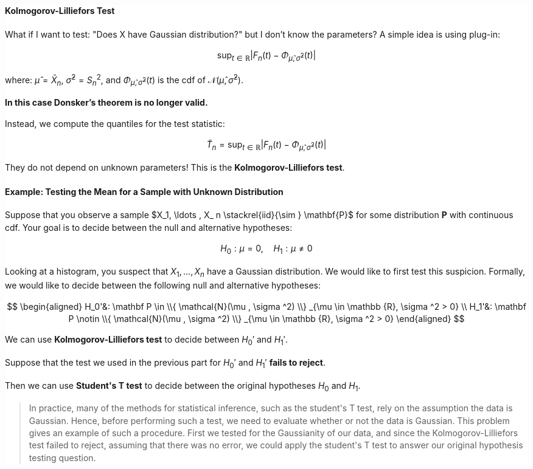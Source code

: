 #### Kolmogorov-Lilliefors Test

What if I want to test: "Does X have Gaussian distribution?" but I don’t know the parameters? A simple idea is using plug-in:

$$\sup _{t \in \mathbb {R}} \vert F_ n(t) - \Phi_{\hat\mu,\hat\sigma^2}(t) \vert$$

where: $\hat\mu=\bar X_n$, $\hat\sigma^2=S_n^2$, and $\Phi_{\hat\mu,\hat\sigma^2}(t)$ is the cdf of $\mathcal N(\hat\mu,\hat\sigma^2)$.

**In this case Donsker’s theorem is no longer valid.**

Instead, we compute the quantiles for the test statistic:

$$\widetilde{T}_ n=\sup _{t \in \mathbb {R}} \vert F_ n(t) - \Phi_{\hat\mu,\hat\sigma^2}(t) \vert$$

They do not depend on unknown parameters! This is the **Kolmogorov-Lilliefors test**.

#### Example: Testing the Mean for a Sample with Unknown Distribution

Suppose that you observe a sample $X_1, \ldots , X_ n \stackrel{iid}{\sim } \mathbf{P}$ for some distribution $\mathbf{P}$ with continuous cdf. Your goal is to decide between the null and alternative hypotheses:

$$H_0: \mu = 0, \quad H_1: \mu \ne 0$$

Looking at a histogram, you suspect that $X_1, \ldots , X_ n$ have a Gaussian distribution. We would like to first test this suspicion. Formally, we would like to decide between the following null and alternative hypotheses:

$$
\begin{aligned}
H_0'&: \mathbf P \in \\{ \mathcal{N}(\mu , \sigma ^2) \\} _{\mu \in \mathbb {R}, \sigma ^2 > 0} \\
H_1'&: \mathbf P \notin \\{ \mathcal{N}(\mu , \sigma ^2) \\} _{\mu \in \mathbb {R}, \sigma ^2 > 0}
\end{aligned}
$$

We can use **Kolmogorov-Lilliefors test** to decide between $H_0'$ and $H_1'$.

Suppose that the test we used in the previous part for $H_0'$ and $H_1'$ **fails to reject**. 

Then we can use **Student's T test** to decide between the original hypotheses $H_0$ and $H_1$.

> In practice, many of the methods for statistical inference, such as the student's T test, rely on the assumption the data is Gaussian. Hence, before performing such a test, we need to evaluate whether or not the data is Gaussian. This problem gives an example of such a procedure. First we tested for the Gaussianity of our data, and since the Kolmogorov-Lilliefors test failed to reject, assuming that there was no error, we could apply the student's T test to answer our original hypothesis testing question.
